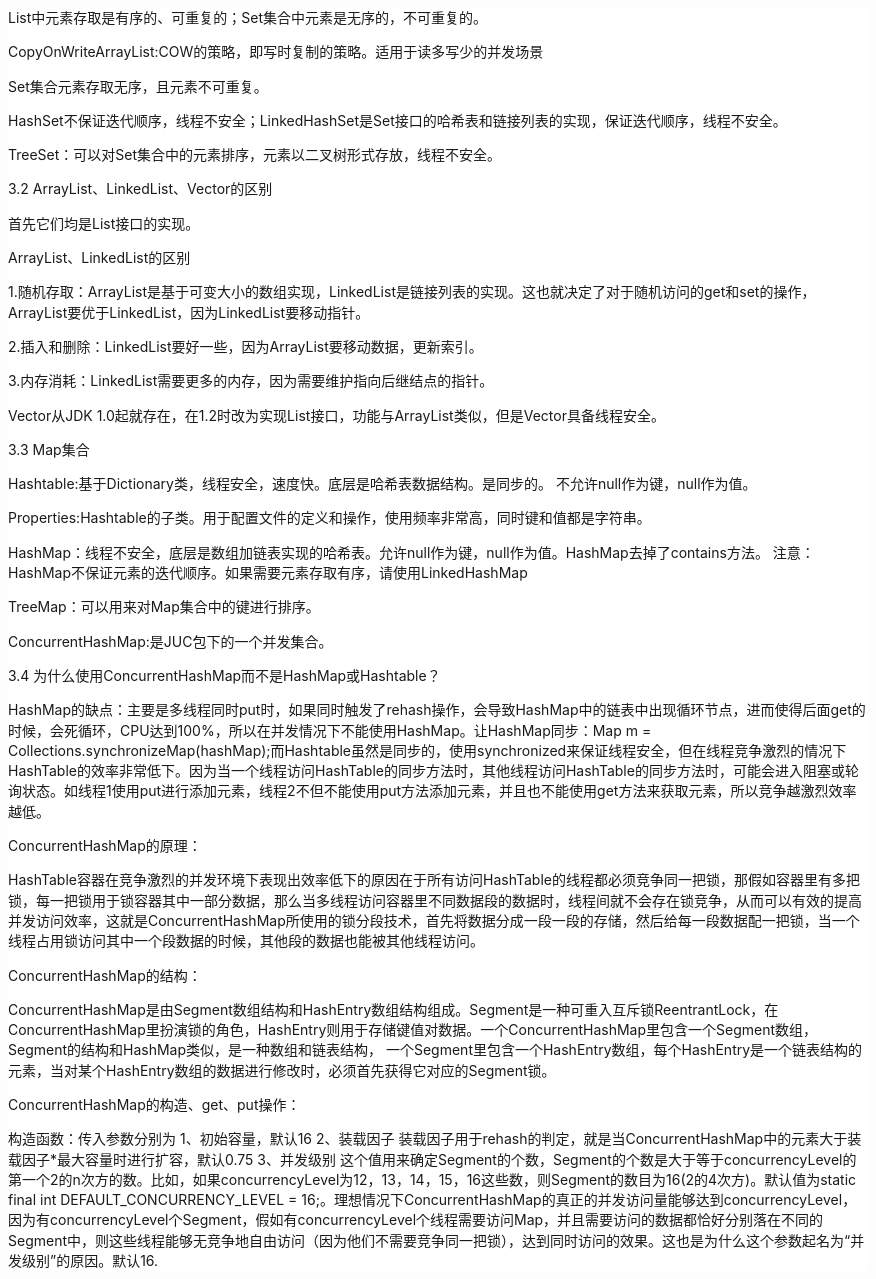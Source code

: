 List中元素存取是有序的、可重复的；Set集合中元素是无序的，不可重复的。

CopyOnWriteArrayList:COW的策略，即写时复制的策略。适用于读多写少的并发场景

Set集合元素存取无序，且元素不可重复。

HashSet不保证迭代顺序，线程不安全；LinkedHashSet是Set接口的哈希表和链接列表的实现，保证迭代顺序，线程不安全。

TreeSet：可以对Set集合中的元素排序，元素以二叉树形式存放，线程不安全。

3.2 ArrayList、LinkedList、Vector的区别

首先它们均是List接口的实现。

ArrayList、LinkedList的区别

1.随机存取：ArrayList是基于可变大小的数组实现，LinkedList是链接列表的实现。这也就决定了对于随机访问的get和set的操作，ArrayList要优于LinkedList，因为LinkedList要移动指针。

2.插入和删除：LinkedList要好一些，因为ArrayList要移动数据，更新索引。

3.内存消耗：LinkedList需要更多的内存，因为需要维护指向后继结点的指针。

Vector从JDK 1.0起就存在，在1.2时改为实现List接口，功能与ArrayList类似，但是Vector具备线程安全。

3.3 Map集合

Hashtable:基于Dictionary类，线程安全，速度快。底层是哈希表数据结构。是同步的。
不允许null作为键，null作为值。

Properties:Hashtable的子类。用于配置文件的定义和操作，使用频率非常高，同时键和值都是字符串。

HashMap：线程不安全，底层是数组加链表实现的哈希表。允许null作为键，null作为值。HashMap去掉了contains方法。
注意：HashMap不保证元素的迭代顺序。如果需要元素存取有序，请使用LinkedHashMap

TreeMap：可以用来对Map集合中的键进行排序。

ConcurrentHashMap:是JUC包下的一个并发集合。

3.4 为什么使用ConcurrentHashMap而不是HashMap或Hashtable？

HashMap的缺点：主要是多线程同时put时，如果同时触发了rehash操作，会导致HashMap中的链表中出现循环节点，进而使得后面get的时候，会死循环，CPU达到100%，所以在并发情况下不能使用HashMap。让HashMap同步：Map m = Collections.synchronizeMap(hashMap);而Hashtable虽然是同步的，使用synchronized来保证线程安全，但在线程竞争激烈的情况下HashTable的效率非常低下。因为当一个线程访问HashTable的同步方法时，其他线程访问HashTable的同步方法时，可能会进入阻塞或轮询状态。如线程1使用put进行添加元素，线程2不但不能使用put方法添加元素，并且也不能使用get方法来获取元素，所以竞争越激烈效率越低。 

ConcurrentHashMap的原理：

HashTable容器在竞争激烈的并发环境下表现出效率低下的原因在于所有访问HashTable的线程都必须竞争同一把锁，那假如容器里有多把锁，每一把锁用于锁容器其中一部分数据，那么当多线程访问容器里不同数据段的数据时，线程间就不会存在锁竞争，从而可以有效的提高并发访问效率，这就是ConcurrentHashMap所使用的锁分段技术，首先将数据分成一段一段的存储，然后给每一段数据配一把锁，当一个线程占用锁访问其中一个段数据的时候，其他段的数据也能被其他线程访问。

ConcurrentHashMap的结构：

ConcurrentHashMap是由Segment数组结构和HashEntry数组结构组成。Segment是一种可重入互斥锁ReentrantLock，在ConcurrentHashMap里扮演锁的角色，HashEntry则用于存储键值对数据。一个ConcurrentHashMap里包含一个Segment数组，Segment的结构和HashMap类似，是一种数组和链表结构， 一个Segment里包含一个HashEntry数组，每个HashEntry是一个链表结构的元素，当对某个HashEntry数组的数据进行修改时，必须首先获得它对应的Segment锁。

ConcurrentHashMap的构造、get、put操作：

构造函数：传入参数分别为 1、初始容量，默认16 2、装载因子 装载因子用于rehash的判定，就是当ConcurrentHashMap中的元素大于装载因子*最大容量时进行扩容，默认0.75 3、并发级别 这个值用来确定Segment的个数，Segment的个数是大于等于concurrencyLevel的第一个2的n次方的数。比如，如果concurrencyLevel为12，13，14，15，16这些数，则Segment的数目为16(2的4次方)。默认值为static final int DEFAULT_CONCURRENCY_LEVEL = 16;。理想情况下ConcurrentHashMap的真正的并发访问量能够达到concurrencyLevel，因为有concurrencyLevel个Segment，假如有concurrencyLevel个线程需要访问Map，并且需要访问的数据都恰好分别落在不同的Segment中，则这些线程能够无竞争地自由访问（因为他们不需要竞争同一把锁），达到同时访问的效果。这也是为什么这个参数起名为“并发级别”的原因。默认16.
